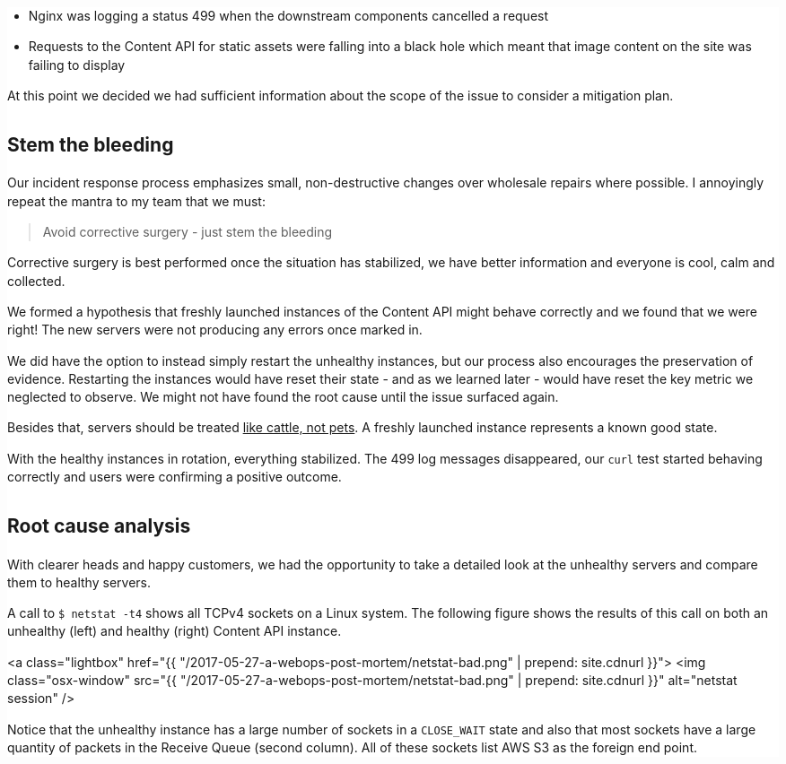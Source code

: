 - Nginx was logging a status 499 when the downstream components cancelled a
  request

- Requests to the Content API for static assets were falling into a black hole
  which meant that image content on the site was failing to display

At this point we decided we had sufficient information about the scope of the
issue to consider a mitigation plan.

## Stem the bleeding
Our incident response process emphasizes small, non-destructive changes over
wholesale repairs where possible. I annoyingly repeat the mantra to my team that
we must:

> Avoid corrective surgery - just stem the bleeding

Corrective surgery is best performed once the situation has stabilized, we have
better information and everyone is cool, calm and collected.

We formed a hypothesis that freshly launched instances of the Content API might
behave correctly and we found that we were right! The new servers were not
producing any errors once marked in.

We did have the option to instead simply restart the unhealthy instances, but
our process also encourages the preservation of evidence. Restarting the
instances would have reset their state - and as we learned later - would have
reset the key metric we neglected to observe. We might not have found the root
cause until the issue surfaced again.

Besides that, servers should be treated [like cattle, not pets](http://cloudscaling.com/blog/cloud-computing/the-history-of-pets-vs-cattle/). A
freshly launched instance represents a known good state.

With the healthy instances in rotation, everything stabilized. The 499 log
messages disappeared, our `curl` test started behaving correctly and users
were confirming a positive outcome.

## Root cause analysis

With clearer heads and happy customers, we had the opportunity to take a
detailed look at the unhealthy servers and compare them to healthy servers.

A call to `$ netstat -t4` shows all TCPv4 sockets on a Linux system. The
following figure shows the results of this call on both an unhealthy (left) and
healthy (right) Content API instance.

<a class="lightbox" href="{{ "/2017-05-27-a-webops-post-mortem/netstat-bad.png" | prepend: site.cdnurl }}">
  <img class="osx-window" src="{{ "/2017-05-27-a-webops-post-mortem/netstat-bad.png" | prepend: site.cdnurl }}" alt="netstat session" />
</a>

Notice that the unhealthy instance has a large number of sockets in a
`CLOSE_WAIT` state and also that most sockets have a large quantity of packets
in the Receive Queue (second column). All of these sockets list AWS S3 as the
foreign end point.
